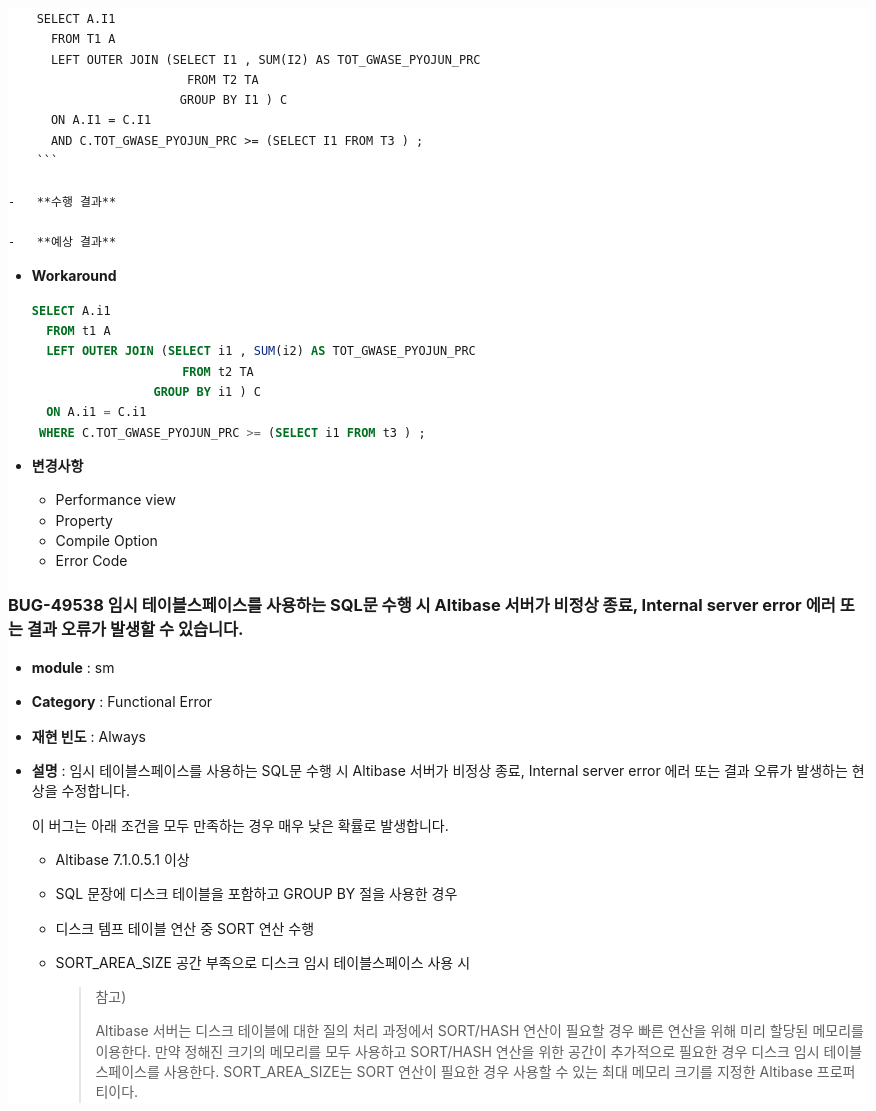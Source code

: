         SELECT A.I1
          FROM T1 A 
          LEFT OUTER JOIN (SELECT I1 , SUM(I2) AS TOT_GWASE_PYOJUN_PRC
                             FROM T2 TA
                            GROUP BY I1 ) C 
          ON A.I1 = C.I1 
          AND C.TOT_GWASE_PYOJUN_PRC >= (SELECT I1 FROM T3 ) ;
        ```

    -   **수행 결과**

    -   **예상 결과**

-   **Workaround**

    ```sql
    SELECT A.i1
      FROM t1 A 
      LEFT OUTER JOIN (SELECT i1 , SUM(i2) AS TOT_GWASE_PYOJUN_PRC
                         FROM t2 TA
                     GROUP BY i1 ) C 
      ON A.i1 = C.i1
     WHERE C.TOT_GWASE_PYOJUN_PRC >= (SELECT i1 FROM t3 ) ;
    ```

-   **변경사항**

    -   Performance view
    -   Property
    -   Compile Option
    -   Error Code

### BUG-49538 임시 테이블스페이스를 사용하는 SQL문 수행 시 Altibase 서버가 비정상 종료, Internal server error 에러 또는 결과 오류가 발생할 수 있습니다.

-   **module** : sm

-   **Category** : Functional Error

-   **재현 빈도** : Always

-   **설명** : 임시 테이블스페이스를 사용하는 SQL문 수행 시 Altibase 서버가 비정상 종료, Internal server error 에러 또는 결과 오류가
    발생하는 현상을 수정합니다.
    
    이 버그는 아래 조건을 모두 만족하는 경우 매우 낮은 확률로 발생합니다.
    
    - Altibase 7.1.0.5.1 이상

    - SQL 문장에 디스크 테이블을 포함하고 GROUP BY 절을 사용한 경우

    - 디스크 템프 테이블 연산 중 SORT 연산 수행

    - SORT\_AREA\_SIZE 공간 부족으로 디스크 임시 테이블스페이스 사용 시

      > 참고)
      >
      > Altibase 서버는 디스크 테이블에 대한 질의 처리 과정에서 SORT/HASH 연산이 필요할 경우 빠른 연산을 위해 미리 할당된 메모리를 이용한다. 만약 정해진 크기의 메모리를 모두 사용하고 SORT/HASH 연산을 위한 공간이 추가적으로 필요한 경우 디스크 임시 테이블스페이스를 사용한다. SORT\_AREA\_SIZE는 SORT 연산이 필요한 경우 사용할 수 있는 최대 메모리 크기를 지정한 Altibase 프로퍼티이다.

